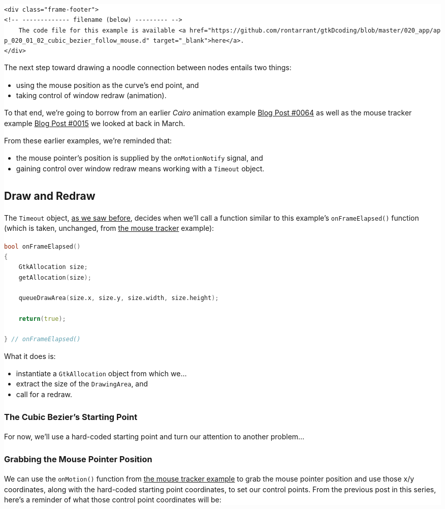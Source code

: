 	<div class="frame-footer">																								<!-- ------------- filename (below) --------- -->
		The code file for this example is available <a href="https://github.com/rontarrant/gtkDcoding/blob/master/020_app/app_020_01_02_cubic_bezier_follow_mouse.d" target="_blank">here</a>.
	</div>
</div>


The next step toward drawing a noodle connection between nodes entails two things:

- using the mouse position as the curve’s end point, and
- taking control of window redraw (animation).

 To that end, we’re going to borrow from an earlier *Cairo* animation example [Blog Post #0064](/2019/08/23/0064-cairo-vii-drawingarea-animation.html) as well as the mouse tracker example [Blog Post #0015](/2019/03/05/0015-enter-leave.html) we looked at back in March.

From these earlier examples, we’re reminded that:

- the mouse pointer’s position is supplied by the `onMotionNotify` signal, and
- gaining control over window redraw means working with a `Timeout` object.

## Draw and Redraw

The `Timeout` object, [as we saw before](https://github.com/rontarrant/gtkDcoding/blob/master/018_cairo/cairo_018_24_counter_animation.d), decides when we’ll call a function similar to this example’s `onFrameElapsed()` function (which is taken, unchanged, from [the mouse tracker](https://github.com/rontarrant/gtkDcoding/blob/master/005_mouse/mouse_005_04_tracker.d) example):

```d
bool onFrameElapsed()
{
	GtkAllocation size;
	getAllocation(size);
		
	queueDrawArea(size.x, size.y, size.width, size.height);
		
	return(true);
		
} // onFrameElapsed()
```

What it does is:

- instantiate a `GtkAllocation` object from which we…
- extract the size of the `DrawingArea`, and
- call for a redraw.

### The Cubic Bezier’s Starting Point

For now, we’ll use a hard-coded starting point and turn our attention to another problem…

### Grabbing the Mouse Pointer Position

We can use the `onMotion()` function from [the mouse tracker example](https://github.com/rontarrant/gtkDcoding/blob/master/005_mouse/mouse_005_04_tracker.d) to grab the mouse pointer position and use those x/y coordinates, along with the hard-coded starting point coordinates, to set our control points. From the previous post in this series, here’s a reminder of what those control point coordinates will be:
